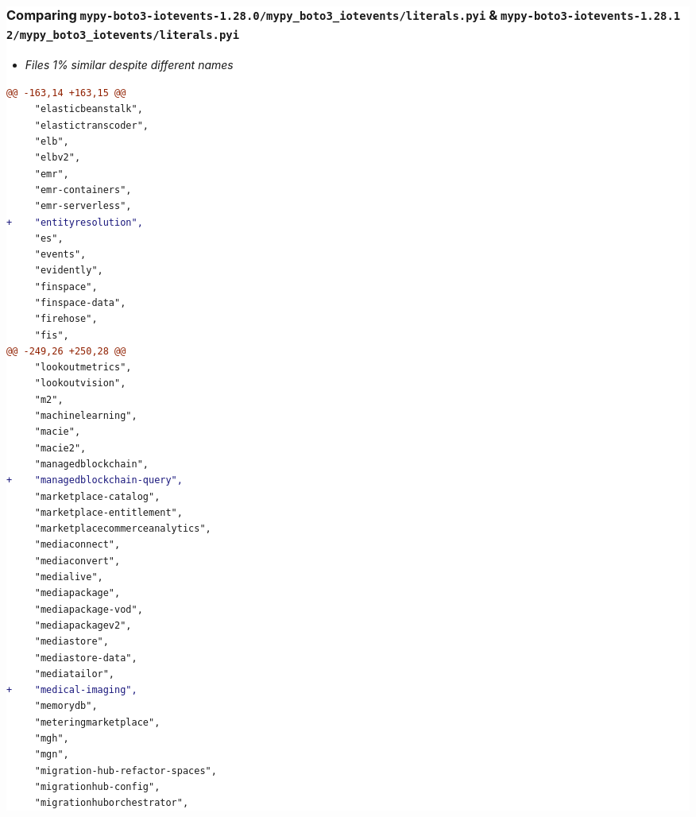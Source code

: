 
### Comparing `mypy-boto3-iotevents-1.28.0/mypy_boto3_iotevents/literals.pyi` & `mypy-boto3-iotevents-1.28.12/mypy_boto3_iotevents/literals.pyi`

 * *Files 1% similar despite different names*

```diff
@@ -163,14 +163,15 @@
     "elasticbeanstalk",
     "elastictranscoder",
     "elb",
     "elbv2",
     "emr",
     "emr-containers",
     "emr-serverless",
+    "entityresolution",
     "es",
     "events",
     "evidently",
     "finspace",
     "finspace-data",
     "firehose",
     "fis",
@@ -249,26 +250,28 @@
     "lookoutmetrics",
     "lookoutvision",
     "m2",
     "machinelearning",
     "macie",
     "macie2",
     "managedblockchain",
+    "managedblockchain-query",
     "marketplace-catalog",
     "marketplace-entitlement",
     "marketplacecommerceanalytics",
     "mediaconnect",
     "mediaconvert",
     "medialive",
     "mediapackage",
     "mediapackage-vod",
     "mediapackagev2",
     "mediastore",
     "mediastore-data",
     "mediatailor",
+    "medical-imaging",
     "memorydb",
     "meteringmarketplace",
     "mgh",
     "mgn",
     "migration-hub-refactor-spaces",
     "migrationhub-config",
     "migrationhuborchestrator",
```
